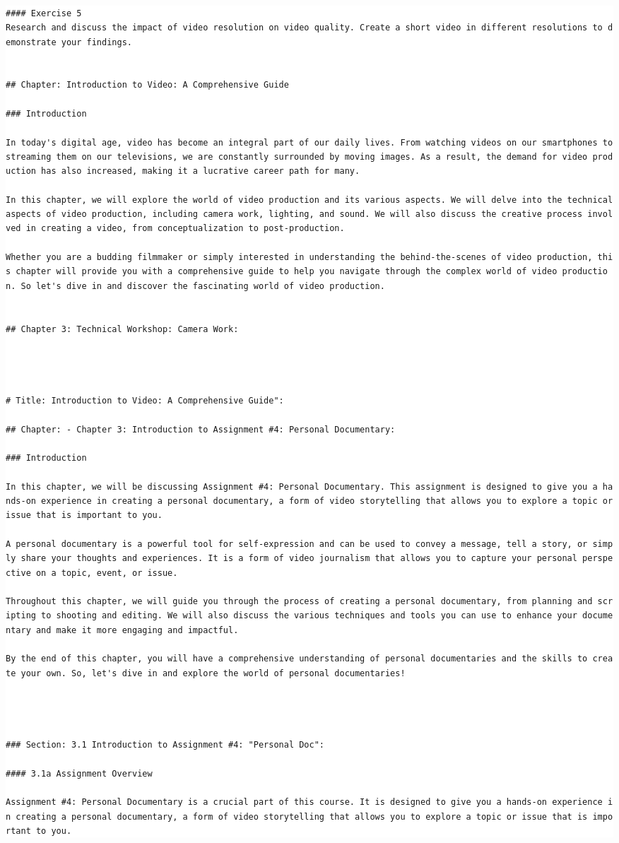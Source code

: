 ```
#### Exercise 5
Research and discuss the impact of video resolution on video quality. Create a short video in different resolutions to demonstrate your findings.


## Chapter: Introduction to Video: A Comprehensive Guide

### Introduction

In today's digital age, video has become an integral part of our daily lives. From watching videos on our smartphones to streaming them on our televisions, we are constantly surrounded by moving images. As a result, the demand for video production has also increased, making it a lucrative career path for many.

In this chapter, we will explore the world of video production and its various aspects. We will delve into the technical aspects of video production, including camera work, lighting, and sound. We will also discuss the creative process involved in creating a video, from conceptualization to post-production.

Whether you are a budding filmmaker or simply interested in understanding the behind-the-scenes of video production, this chapter will provide you with a comprehensive guide to help you navigate through the complex world of video production. So let's dive in and discover the fascinating world of video production.


## Chapter 3: Technical Workshop: Camera Work:




# Title: Introduction to Video: A Comprehensive Guide":

## Chapter: - Chapter 3: Introduction to Assignment #4: Personal Documentary:

### Introduction

In this chapter, we will be discussing Assignment #4: Personal Documentary. This assignment is designed to give you a hands-on experience in creating a personal documentary, a form of video storytelling that allows you to explore a topic or issue that is important to you.

A personal documentary is a powerful tool for self-expression and can be used to convey a message, tell a story, or simply share your thoughts and experiences. It is a form of video journalism that allows you to capture your personal perspective on a topic, event, or issue.

Throughout this chapter, we will guide you through the process of creating a personal documentary, from planning and scripting to shooting and editing. We will also discuss the various techniques and tools you can use to enhance your documentary and make it more engaging and impactful.

By the end of this chapter, you will have a comprehensive understanding of personal documentaries and the skills to create your own. So, let's dive in and explore the world of personal documentaries!




### Section: 3.1 Introduction to Assignment #4: "Personal Doc":

#### 3.1a Assignment Overview

Assignment #4: Personal Documentary is a crucial part of this course. It is designed to give you a hands-on experience in creating a personal documentary, a form of video storytelling that allows you to explore a topic or issue that is important to you.

```